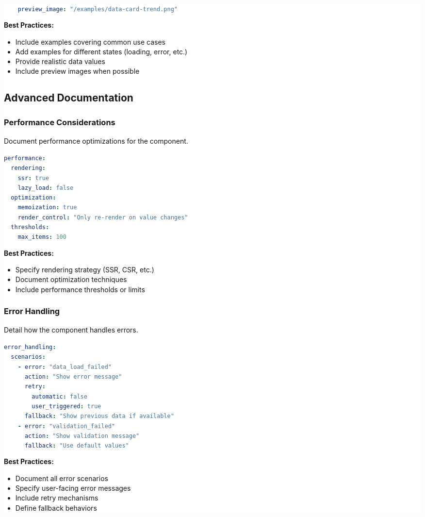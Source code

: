 ```yaml
    preview_image: "/examples/data-card-trend.png"
```

**Best Practices:**
- Include examples covering common use cases
- Add examples for different states (loading, error, etc.)
- Provide realistic data values
- Include preview images when possible

## Advanced Documentation

### Performance Considerations

Document performance optimizations for the component.

```yaml
performance:
  rendering:
    ssr: true
    lazy_load: false
  optimization:
    memoization: true
    render_control: "Only re-render on value changes"
  thresholds:
    max_items: 100
```

**Best Practices:**
- Specify rendering strategy (SSR, CSR, etc.)
- Document optimization techniques
- Include performance thresholds or limits

### Error Handling

Detail how the component handles errors.

```yaml
error_handling:
  scenarios:
    - error: "data_load_failed"
      action: "Show error message"
      retry:
        automatic: false
        user_triggered: true
      fallback: "Show previous data if available"
    - error: "validation_failed"
      action: "Show validation message"
      fallback: "Use default values"
```

**Best Practices:**
- Document all error scenarios
- Specify user-facing error messages
- Include retry mechanisms
- Define fallback behaviors
